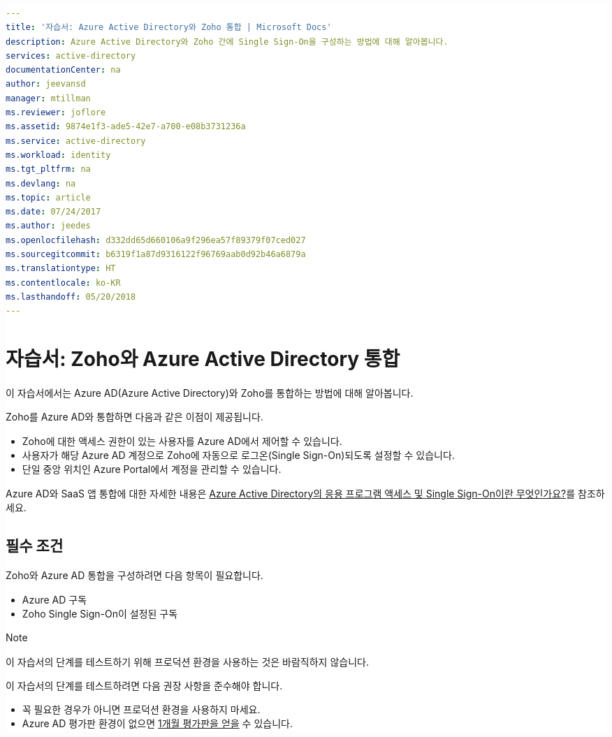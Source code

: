 ```yaml
---
title: '자습서: Azure Active Directory와 Zoho 통합 | Microsoft Docs'
description: Azure Active Directory와 Zoho 간에 Single Sign-On을 구성하는 방법에 대해 알아봅니다.
services: active-directory
documentationCenter: na
author: jeevansd
manager: mtillman
ms.reviewer: joflore
ms.assetid: 9874e1f3-ade5-42e7-a700-e08b3731236a
ms.service: active-directory
ms.workload: identity
ms.tgt_pltfrm: na
ms.devlang: na
ms.topic: article
ms.date: 07/24/2017
ms.author: jeedes
ms.openlocfilehash: d332dd65d660106a9f296ea57f89379f07ced027
ms.sourcegitcommit: b6319f1a87d9316122f96769aab0d92b46a6879a
ms.translationtype: HT
ms.contentlocale: ko-KR
ms.lasthandoff: 05/20/2018
---
```

# <a name="tutorial-azure-active-directory-integration-with-zoho"></a>자습서: Zoho와 Azure Active Directory 통합

이 자습서에서는 Azure AD(Azure Active Directory)와 Zoho를 통합하는 방법에 대해 알아봅니다.

Zoho를 Azure AD와 통합하면 다음과 같은 이점이 제공됩니다.

- Zoho에 대한 액세스 권한이 있는 사용자를 Azure AD에서 제어할 수 있습니다.
- 사용자가 해당 Azure AD 계정으로 Zoho에 자동으로 로그온(Single Sign-On)되도록 설정할 수 있습니다.
- 단일 중앙 위치인 Azure Portal에서 계정을 관리할 수 있습니다.

Azure AD와 SaaS 앱 통합에 대한 자세한 내용은 [Azure Active Directory의 응용 프로그램 액세스 및 Single Sign-On이란 무엇인가요?](manage-apps/what-is-single-sign-on.md)를 참조하세요.

## <a name="prerequisites"></a>필수 조건

Zoho와 Azure AD 통합을 구성하려면 다음 항목이 필요합니다.

- Azure AD 구독
- Zoho Single Sign-On이 설정된 구독

> [!NOTE]
> 이 자습서의 단계를 테스트하기 위해 프로덕션 환경을 사용하는 것은 바람직하지 않습니다.

이 자습서의 단계를 테스트하려면 다음 권장 사항을 준수해야 합니다.

- 꼭 필요한 경우가 아니면 프로덕션 환경을 사용하지 마세요.
- Azure AD 평가판 환경이 없으면 [1개월 평가판을 얻을](https://azure.microsoft.com/pricing/free-trial/) 수 있습니다.


[1]: ./media/active-directory-saas-zoho-mail-tutorial/tutorial_general_01.png
[2]: ./media/active-directory-saas-zoho-mail-tutorial/tutorial_general_02.png
[3]: ./media/active-directory-saas-zoho-mail-tutorial/tutorial_general_03.png
[4]: ./media/active-directory-saas-zoho-mail-tutorial/tutorial_general_04.png
[100]: ./media/active-directory-saas-zoho-mail-tutorial/tutorial_general_100.png
[200]: ./media/active-directory-saas-zoho-mail-tutorial/tutorial_general_200.png
[201]: ./media/active-directory-saas-zoho-mail-tutorial/tutorial_general_201.png
[202]: ./media/active-directory-saas-zoho-mail-tutorial/tutorial_general_202.png
[203]: ./media/active-directory-saas-zoho-mail-tutorial/tutorial_general_203.png